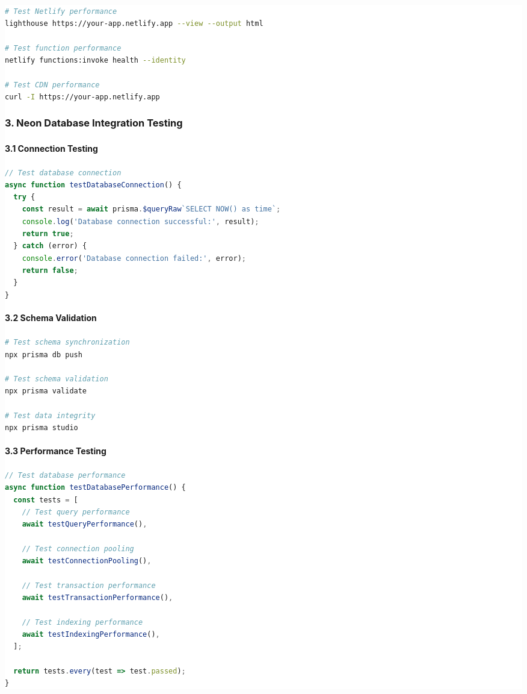 ```bash
# Test Netlify performance
lighthouse https://your-app.netlify.app --view --output html

# Test function performance
netlify functions:invoke health --identity

# Test CDN performance
curl -I https://your-app.netlify.app
```

### 3. Neon Database Integration Testing

#### 3.1 Connection Testing

```typescript
// Test database connection
async function testDatabaseConnection() {
  try {
    const result = await prisma.$queryRaw`SELECT NOW() as time`;
    console.log('Database connection successful:', result);
    return true;
  } catch (error) {
    console.error('Database connection failed:', error);
    return false;
  }
}
```

#### 3.2 Schema Validation

```bash
# Test schema synchronization
npx prisma db push

# Test schema validation
npx prisma validate

# Test data integrity
npx prisma studio
```

#### 3.3 Performance Testing

```typescript
// Test database performance
async function testDatabasePerformance() {
  const tests = [
    // Test query performance
    await testQueryPerformance(),
    
    // Test connection pooling
    await testConnectionPooling(),
    
    // Test transaction performance
    await testTransactionPerformance(),
    
    // Test indexing performance
    await testIndexingPerformance(),
  ];
  
  return tests.every(test => test.passed);
}
```
